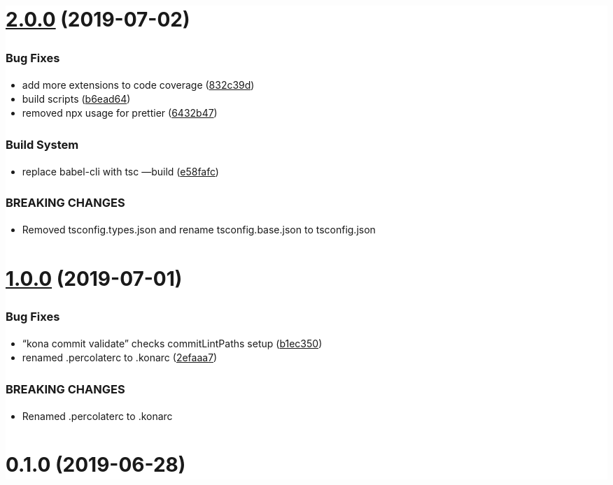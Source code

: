 


# [2.0.0](https://github.com/percolate/blend/tree/master/pkgs/kona/compare/@percolate/kona@1.0.0...@percolate/kona@2.0.0) (2019-07-02)


### Bug Fixes

* add more extensions to code coverage ([832c39d](https://github.com/percolate/blend/tree/master/pkgs/kona/commit/832c39d))
* build scripts ([b6ead64](https://github.com/percolate/blend/tree/master/pkgs/kona/commit/b6ead64))
* removed npx usage for prettier ([6432b47](https://github.com/percolate/blend/tree/master/pkgs/kona/commit/6432b47))


### Build System

* replace babel-cli with tsc —build ([e58fafc](https://github.com/percolate/blend/tree/master/pkgs/kona/commit/e58fafc))


### BREAKING CHANGES

* Removed tsconfig.types.json and rename tsconfig.base.json to tsconfig.json





# [1.0.0](https://github.com/percolate/blend/tree/master/pkgs/kona/compare/@percolate/kona@0.1.0...@percolate/kona@1.0.0) (2019-07-01)


### Bug Fixes

* “kona commit validate” checks commitLintPaths setup ([b1ec350](https://github.com/percolate/blend/tree/master/pkgs/kona/commit/b1ec350))
* renamed .percolaterc to .konarc ([2efaaa7](https://github.com/percolate/blend/tree/master/pkgs/kona/commit/2efaaa7))


### BREAKING CHANGES

* Renamed .percolaterc to .konarc





# 0.1.0 (2019-06-28)

